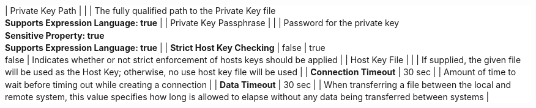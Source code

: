 | Private Key Path               |               |                                    | The fully qualified path to the Private Key file<br/>**Supports Expression Language: true**                                                                                                                                                                                                                                                                                                                                                                                                                                                                                                                                                                                                                                                                                                                |
| Private Key Passphrase         |               |                                    | Password for the private key<br/>**Sensitive Property: true**<br/>**Supports Expression Language: true**                                                                                                                                                                                                                                                                                                                                                                                                                                                                                                                                                                                                                                                                                                   |
| **Strict Host Key Checking**   | false         | true<br/>false                     | Indicates whether or not strict enforcement of hosts keys should be applied                                                                                                                                                                                                                                                                                                                                                                                                                                                                                                                                                                                                                                                                                                                                |
| Host Key File                  |               |                                    | If supplied, the given file will be used as the Host Key; otherwise, no use host key file will be used                                                                                                                                                                                                                                                                                                                                                                                                                                                                                                                                                                                                                                                                                                     |
| **Connection Timeout**         | 30 sec        |                                    | Amount of time to wait before timing out while creating a connection                                                                                                                                                                                                                                                                                                                                                                                                                                                                                                                                                                                                                                                                                                                                       |
| **Data Timeout**               | 30 sec        |                                    | When transferring a file between the local and remote system, this value specifies how long is allowed to elapse without any data being transferred between systems                                                                                                                                                                                                                                                                                                                                                                                                                                                                                                                                                                                                                                        |